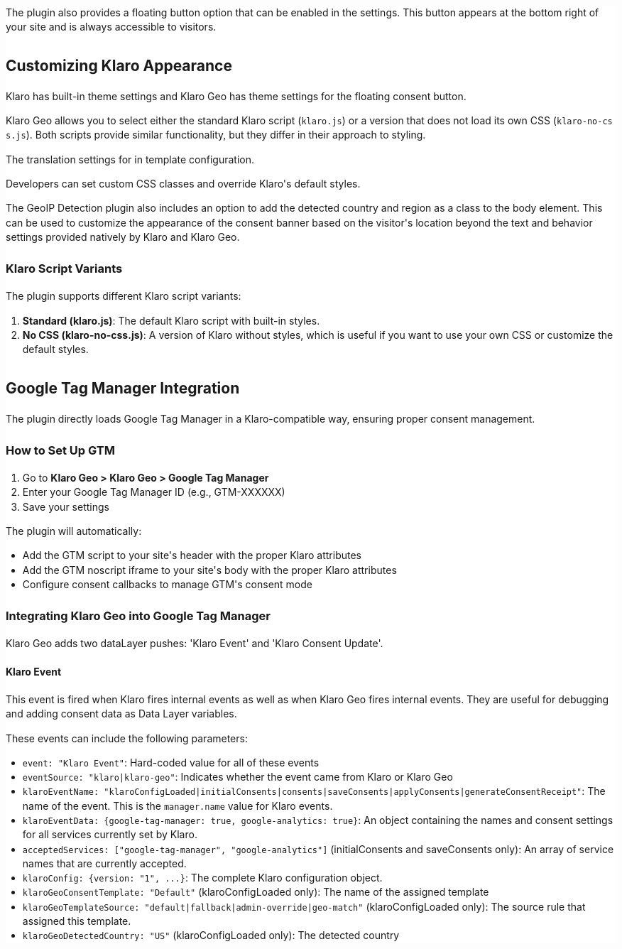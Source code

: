 The plugin also provides a floating button option that can be enabled in the settings. This button appears at the bottom right of your site and is always accessible to visitors.

## Customizing Klaro Appearance

Klaro has built-in theme settings and Klaro Geo has theme settings for the floating consent button.

Klaro Geo allows you to select either the standard Klaro script (`klaro.js`) or a version that does not load its own CSS (`klaro-no-css.js`). Both scripts provide similar functionality, but they differ in their approach to styling.

The translation settings for in template configuration.

Developers can set custom CSS classes and override Klaro's default styles. 

The GeoIP Detection plugin also includes an option to add the detected country and region as a class to the body element. This can be used to customize the appearance of the consent banner based on the visitor's location beyond the text and behavior settings provided natively by Klaro and Klaro Geo.

### Klaro Script Variants 

The plugin supports different Klaro script variants:

1. **Standard (klaro.js)**: The default Klaro script with built-in styles.
2. **No CSS (klaro-no-css.js)**: A version of Klaro without styles, which is useful if you want to use your own CSS or customize the default styles.


## Google Tag Manager Integration

The plugin directly loads Google Tag Manager in a Klaro-compatible way, ensuring proper consent management.

### How to Set Up GTM

1. Go to **Klaro Geo > Klaro Geo > Google Tag Manager**
2. Enter your Google Tag Manager ID (e.g., GTM-XXXXXX)
3. Save your settings

The plugin will automatically:
- Add the GTM script to your site's header with the proper Klaro attributes
- Add the GTM noscript iframe to your site's body with the proper Klaro attributes
- Configure consent callbacks to manage GTM's consent mode

### Integrating Klaro Geo into Google Tag Manager

Klaro Geo adds two dataLayer pushes: 'Klaro Event' and 'Klaro Consent Update'.

#### Klaro Event

This event is fired when Klaro fires internal events as well as when Klaro Geo fires internal events. They are useful for debugging and adding consent data as Data Layer variables.

These events can include the following parameters:
- `event: "Klaro Event"`: Hard-coded value for all of these events
- `eventSource: "klaro|klaro-geo"`: Indicates whether the event came from Klaro or Klaro Geo
- `klaroEventName: "klaroConfigLoaded|initialConsents|consents|saveConsents|applyConsents|generateConsentReceipt"`: The name of the event. This is the `manager.name` value for Klaro events.
- `klaroEventData: {google-tag-manager: true, google-analytics: true}`: An object containing the names and consent settings for all services currently set by Klaro.
- `acceptedServices: ["google-tag-manager", "google-analytics"]` (initialConsents and saveConsents only): An array of service names that are currently accepted.
- `klaroConfig: {version: "1", ...}`: The complete Klaro configuration object.
- `klaroGeoConsentTemplate: "Default"` (klaroConfigLoaded only): The name of the assigned template
- `klaroGeoTemplateSource: "default|fallback|admin-override|geo-match"` (klaroConfigLoaded only): The source rule that assigned this template.
- `klaroGeoDetectedCountry: "US"` (klaroConfigLoaded only): The detected country